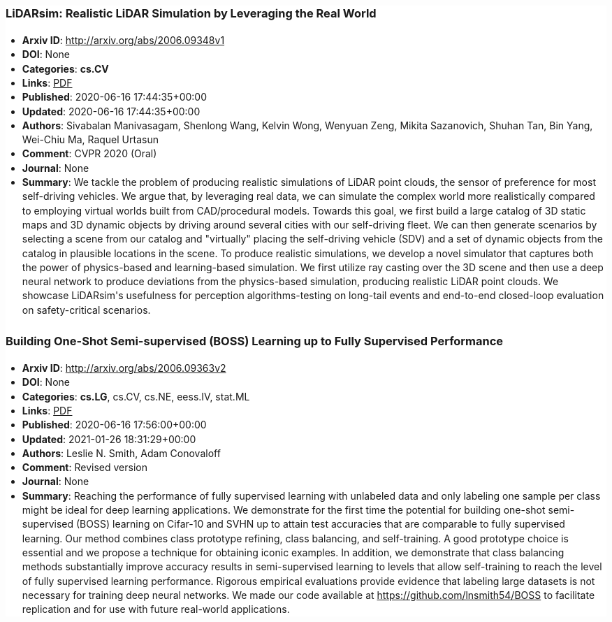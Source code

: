 

### LiDARsim: Realistic LiDAR Simulation by Leveraging the Real World
- **Arxiv ID**: http://arxiv.org/abs/2006.09348v1
- **DOI**: None
- **Categories**: **cs.CV**
- **Links**: [PDF](http://arxiv.org/pdf/2006.09348v1)
- **Published**: 2020-06-16 17:44:35+00:00
- **Updated**: 2020-06-16 17:44:35+00:00
- **Authors**: Sivabalan Manivasagam, Shenlong Wang, Kelvin Wong, Wenyuan Zeng, Mikita Sazanovich, Shuhan Tan, Bin Yang, Wei-Chiu Ma, Raquel Urtasun
- **Comment**: CVPR 2020 (Oral)
- **Journal**: None
- **Summary**: We tackle the problem of producing realistic simulations of LiDAR point clouds, the sensor of preference for most self-driving vehicles. We argue that, by leveraging real data, we can simulate the complex world more realistically compared to employing virtual worlds built from CAD/procedural models. Towards this goal, we first build a large catalog of 3D static maps and 3D dynamic objects by driving around several cities with our self-driving fleet. We can then generate scenarios by selecting a scene from our catalog and "virtually" placing the self-driving vehicle (SDV) and a set of dynamic objects from the catalog in plausible locations in the scene. To produce realistic simulations, we develop a novel simulator that captures both the power of physics-based and learning-based simulation. We first utilize ray casting over the 3D scene and then use a deep neural network to produce deviations from the physics-based simulation, producing realistic LiDAR point clouds. We showcase LiDARsim's usefulness for perception algorithms-testing on long-tail events and end-to-end closed-loop evaluation on safety-critical scenarios.



### Building One-Shot Semi-supervised (BOSS) Learning up to Fully Supervised Performance
- **Arxiv ID**: http://arxiv.org/abs/2006.09363v2
- **DOI**: None
- **Categories**: **cs.LG**, cs.CV, cs.NE, eess.IV, stat.ML
- **Links**: [PDF](http://arxiv.org/pdf/2006.09363v2)
- **Published**: 2020-06-16 17:56:00+00:00
- **Updated**: 2021-01-26 18:31:29+00:00
- **Authors**: Leslie N. Smith, Adam Conovaloff
- **Comment**: Revised version
- **Journal**: None
- **Summary**: Reaching the performance of fully supervised learning with unlabeled data and only labeling one sample per class might be ideal for deep learning applications. We demonstrate for the first time the potential for building one-shot semi-supervised (BOSS) learning on Cifar-10 and SVHN up to attain test accuracies that are comparable to fully supervised learning. Our method combines class prototype refining, class balancing, and self-training. A good prototype choice is essential and we propose a technique for obtaining iconic examples. In addition, we demonstrate that class balancing methods substantially improve accuracy results in semi-supervised learning to levels that allow self-training to reach the level of fully supervised learning performance. Rigorous empirical evaluations provide evidence that labeling large datasets is not necessary for training deep neural networks. We made our code available at https://github.com/lnsmith54/BOSS to facilitate replication and for use with future real-world applications.

